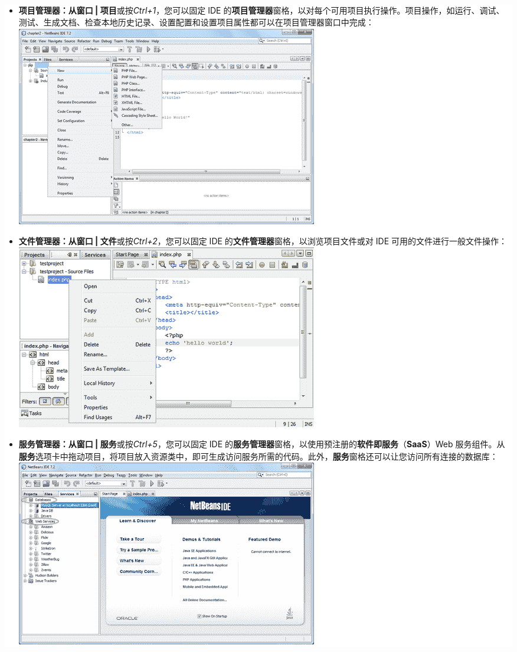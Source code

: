 +   **项目管理器：**从**窗口 | 项目**或按*Ctrl+1*，您可以固定 IDE 的**项目管理器**窗格，以对每个可用项目执行操作。项目操作，如运行、调试、测试、生成文档、检查本地历史记录、设置配置和设置项目属性都可以在项目管理器窗口中完成：![熟悉基本 IDE 功能](img/5801_02_03.jpg)

+   **文件管理器：**从**窗口 | 文件**或按*Ctrl+2*，您可以固定 IDE 的**文件管理器**窗格，以浏览项目文件或对 IDE 可用的文件进行一般文件操作：![熟悉基本 IDE 功能](img/5801_02_04.jpg)

+   **服务管理器：**从**窗口 | 服务**或按*Ctrl+5*，您可以固定 IDE 的**服务管理器**窗格，以使用预注册的**软件即服务**（**SaaS**）Web 服务组件。从**服务**选项卡中拖动项目，将项目放入资源类中，即可生成访问服务所需的代码。此外，**服务**窗格还可以让您访问所有连接的数据库：![熟悉基本 IDE 功能](img/5801_02_05.jpg)
